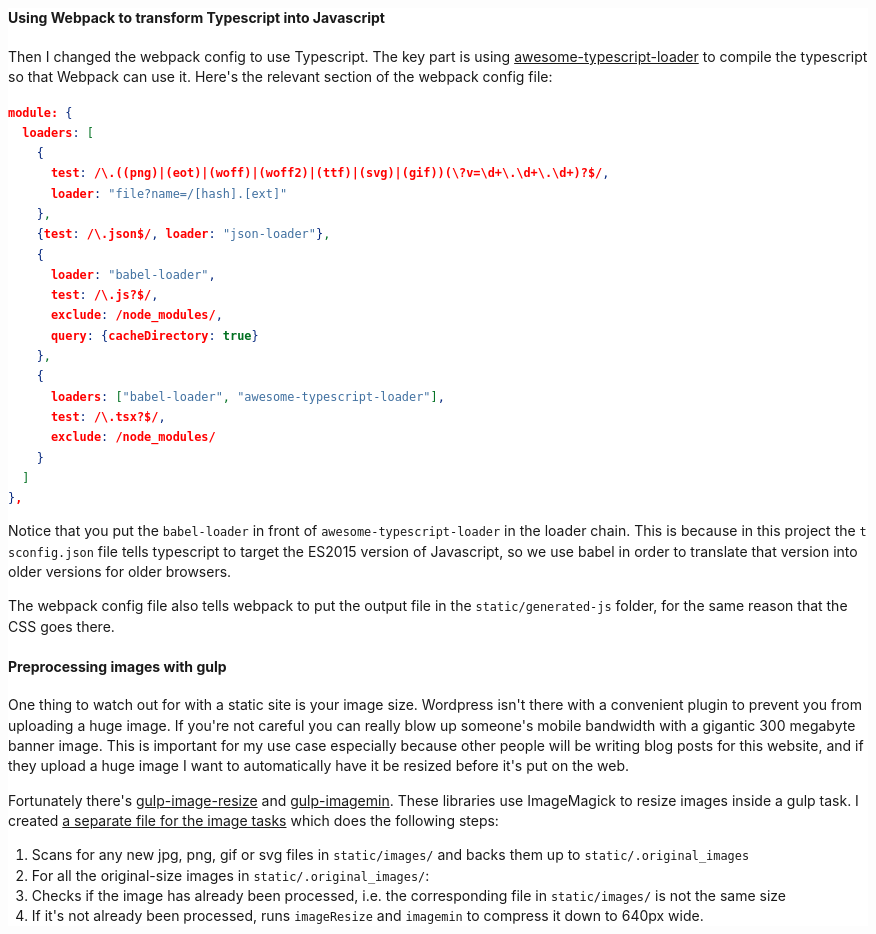 #### Using Webpack to transform Typescript into Javascript

Then I changed the webpack config to use Typescript.  The key part is using [awesome-typescript-loader](https://github.com/s-panferov/awesome-typescript-loader) to compile the typescript so that Webpack can use it.  Here's the relevant section of the webpack config file:

```json
module: {
  loaders: [
    {
      test: /\.((png)|(eot)|(woff)|(woff2)|(ttf)|(svg)|(gif))(\?v=\d+\.\d+\.\d+)?$/,
      loader: "file?name=/[hash].[ext]"
    },
    {test: /\.json$/, loader: "json-loader"},
    {
      loader: "babel-loader",
      test: /\.js?$/,
      exclude: /node_modules/,
      query: {cacheDirectory: true}
    },
    {
      loaders: ["babel-loader", "awesome-typescript-loader"],
      test: /\.tsx?$/,
      exclude: /node_modules/
    }
  ]
},
```

Notice that you put the `babel-loader` in front of `awesome-typescript-loader` in the loader chain.  This is because in this project the `tsconfig.json` file tells typescript to target the ES2015 version of Javascript, so we use babel in order to translate that version into older versions for older browsers.

The webpack config file also tells webpack to put the output file in the `static/generated-js` folder, for the same reason that the CSS goes there.

#### Preprocessing images with gulp

One thing to watch out for with a static site is your image size.  Wordpress isn't there with a convenient plugin to prevent you from uploading a huge image.  If you're not careful you can really blow up someone's mobile bandwidth with a gigantic 300 megabyte banner image.  This is important for my use case especially because other people will be writing blog posts for this website, and if they upload a huge image I want to automatically have it be resized before it's put on the web.

Fortunately there's [gulp-image-resize](https://www.npmjs.com/package/gulp-image-resize) and [gulp-imagemin](https://www.npmjs.com/package/gulp-imagemin).  These libraries use ImageMagick to resize images inside a gulp task.  I created [a separate file for the image tasks](https://gitlab.com/cru-albania-ds/cru-albania-ds.gitlab.io/blob/master/gulp_image_tasks.babel.js) which does the following steps:

1. Scans for any new jpg, png, gif or svg files in `static/images/` and backs them up to `static/.original_images`
2. For all the original-size images in `static/.original_images/`:
  1. Checks if the image has already been processed, i.e. the corresponding file in `static/images/` is not the same size
  2. If it's not already been processed, runs `imageResize` and `imagemin` to compress it down to 640px wide.
